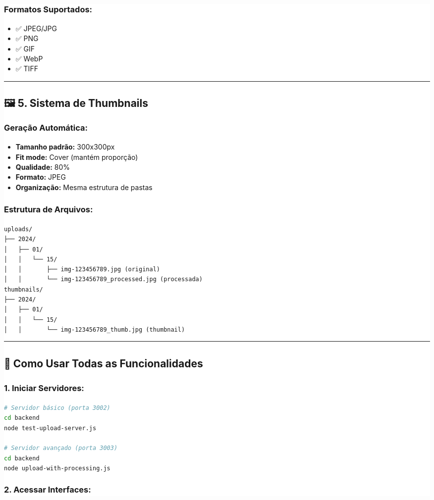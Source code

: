 ### **Formatos Suportados:**
- ✅ JPEG/JPG
- ✅ PNG
- ✅ GIF
- ✅ WebP
- ✅ TIFF

---

## 🖼️ **5. Sistema de Thumbnails**

### **Geração Automática:**
- **Tamanho padrão:** 300x300px
- **Fit mode:** Cover (mantém proporção)
- **Qualidade:** 80%
- **Formato:** JPEG
- **Organização:** Mesma estrutura de pastas

### **Estrutura de Arquivos:**
```
uploads/
├── 2024/
│   ├── 01/
│   │   └── 15/
│   │       ├── img-123456789.jpg (original)
│   │       └── img-123456789_processed.jpg (processada)
thumbnails/
├── 2024/
│   ├── 01/
│   │   └── 15/
│   │       └── img-123456789_thumb.jpg (thumbnail)
```

---

## 🚀 **Como Usar Todas as Funcionalidades**

### **1. Iniciar Servidores:**

```bash
# Servidor básico (porta 3002)
cd backend
node test-upload-server.js

# Servidor avançado (porta 3003)
cd backend
node upload-with-processing.js
```

### **2. Acessar Interfaces:**
